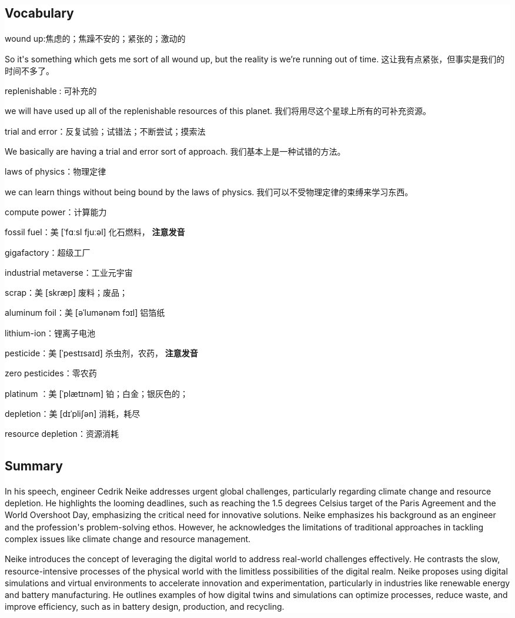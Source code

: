

## Vocabulary

wound up:焦虑的；焦躁不安的；紧张的；激动的

So it's something which gets me sort of all wound up, but the reality is we’re running out of time. 这让我有点紧张，但事实是我们的时间不多了。

replenishable : 可补充的

we will have used up all of the replenishable resources of this planet. 我们将用尽这个星球上所有的可补充资源。

trial and error：反复试验；试错法；不断尝试；摸索法

We basically are having a trial and error sort of approach. 我们基本上是一种试错的方法。

laws of physics：物理定律

we can learn things without being bound by the laws of physics. 我们可以不受物理定律的束缚来学习东西。

compute power：计算能力

fossil fuel：美 [ˈfɑːsl fjuːəl]  化石燃料， **注意发音**

gigafactory：超级工厂

industrial metaverse：工业元宇宙

scrap：美 [skræp] 废料；废品；

aluminum foil：美 [əˈlumənəm fɔɪl] 铝箔纸

lithium-ion：锂离子电池

pesticide：美 [ˈpestɪsaɪd] 杀虫剂，农药， **注意发音**

zero pesticides：零农药

platinum ：美 [ˈplætɪnəm] 铂；白金；银灰色的；

depletion：美 [dɪˈpliʃən] 消耗，耗尽

resource depletion：资源消耗



## Summary



In his speech, engineer Cedrik Neike addresses urgent global challenges, particularly regarding climate change and resource depletion. He highlights the looming deadlines, such as reaching the 1.5 degrees Celsius target of the Paris Agreement and the World Overshoot Day, emphasizing the critical need for innovative solutions. Neike emphasizes his background as an engineer and the profession's problem-solving ethos. However, he acknowledges the limitations of traditional approaches in tackling complex issues like climate change and resource management.

Neike introduces the concept of leveraging the digital world to address real-world challenges effectively. He contrasts the slow, resource-intensive processes of the physical world with the limitless possibilities of the digital realm. Neike proposes using digital simulations and virtual environments to accelerate innovation and experimentation, particularly in industries like renewable energy and battery manufacturing. He outlines examples of how digital twins and simulations can optimize processes, reduce waste, and improve efficiency, such as in battery design, production, and recycling.
